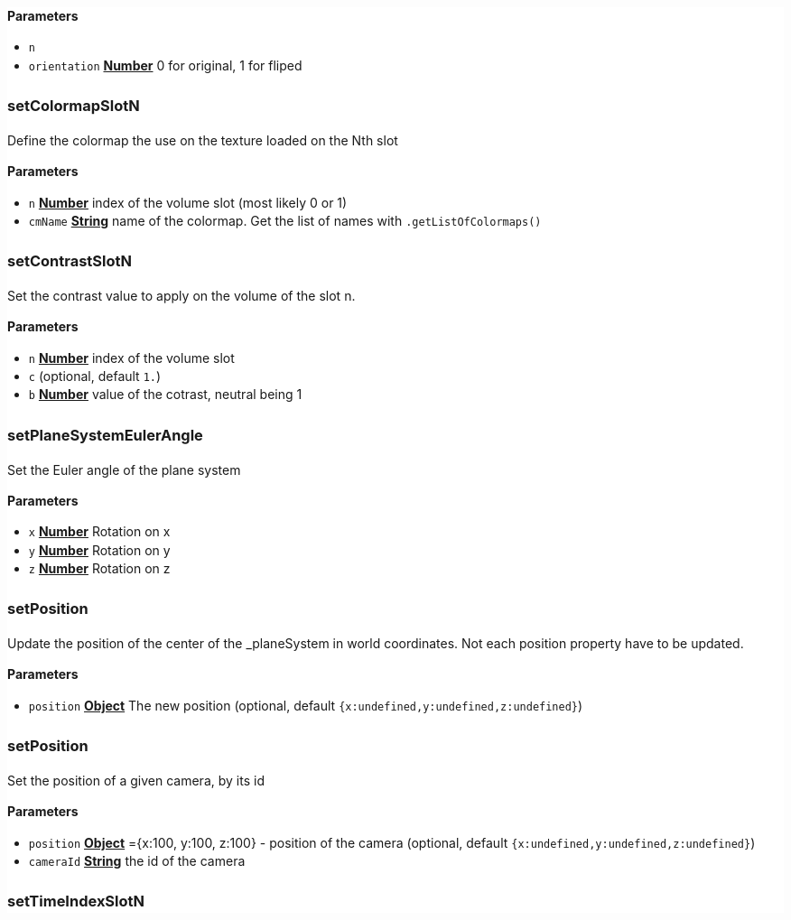 **Parameters**

-   `n`  
-   `orientation` **[Number][129]** 0 for original, 1 for fliped

### setColormapSlotN

Define the colormap the use on the texture loaded on the Nth slot

**Parameters**

-   `n` **[Number][129]** index of the volume slot (most likely 0 or 1)
-   `cmName` **[String][130]** name of the colormap. Get the list of names with `.getListOfColormaps()`

### setContrastSlotN

Set the contrast value to apply on the volume of the slot n.

**Parameters**

-   `n` **[Number][129]** index of the volume slot
-   `c`   (optional, default `1.`)
-   `b` **[Number][129]** value of the cotrast, neutral being 1

### setPlaneSystemEulerAngle

Set the Euler angle of the plane system

**Parameters**

-   `x` **[Number][129]** Rotation on x
-   `y` **[Number][129]** Rotation on y
-   `z` **[Number][129]** Rotation on z

### setPosition

Update the position of the center of the \_planeSystem in world coordinates.
Not each position property have to be updated.

**Parameters**

-   `position` **[Object][134]** The new position (optional, default `{x:undefined,y:undefined,z:undefined}`)

### setPosition

Set the position of a given camera, by its id

**Parameters**

-   `position` **[Object][134]** ={x:100, y:100, z:100} - position of the camera (optional, default `{x:undefined,y:undefined,z:undefined}`)
-   `cameraId` **[String][130]** the id of the camera

### setTimeIndexSlotN


[1]: #quickvoxel-core
[2]: #quickvoxelcore
[3]: #getcameracrew
[4]: #getrenderengine
[5]: #getvolumecollection
[6]: #mountvolumeonslotn
[7]: #unmountvolumefromslotn
[8]: #unmountvolumewithid
[9]: #volumecollection
[10]: #addvolumefromfile
[11]: #addvolumefromurl
[12]: #getvolume
[13]: #getvolume-1
[14]: #getvolumeids
[15]: #removevolume
[16]: #renderengine
[17]: #displayvolumeslotn
[18]: #getblendmethodlist
[19]: #getcolormapscanvas
[20]: #getlistofcolormaps
[21]: #getnumberofvolumeslots
[22]: #getplanesystemeulerangle
[23]: #getposition
[24]: #getscene
[25]: #getslotindexfromvolumeid
[26]: #getxdominantplanenormal
[27]: #getydominantplanenormal
[28]: #getzdominantplanenormal
[29]: #isslottakenn
[30]: #mountvolumen
[31]: #mountvolumeonfirstemptyslot
[32]: #resetposition
[33]: #rotatearoundxdominant
[34]: #rotatearoundydominant
[35]: #rotatearoundzdominant
[36]: #setblendingratio
[37]: #setblendmethod
[38]: #setbrightnessslotn
[39]: #setcolormaporientationslotn
[40]: #setcolormapslotn
[41]: #setcontrastslotn
[42]: #setplanesystemeulerangle
[43]: #setposition
[44]: #setposition-1
[45]: #settimeindexslotn
[46]: #showoriginaxes
[47]: #showplaneaxes
[48]: #translatealongxdominant
[49]: #translatealongydominant
[50]: #translatealongzdominant
[51]: #unmountvolumen
[52]: #volume
[53]: #buildtexture
[54]: #getavaialablematrices
[55]: #getid
[56]: #getimage3d
[57]: #getmatrix
[58]: #gettexture3d
[59]: #gettimelength
[60]: #getvalue
[61]: #colormapmanager
[62]: #getcolormapcanvas
[63]: #getlistofcolormaps-1
[64]: #cameracrew
[65]: #angleorthocam
[66]: #definecamera
[67]: #getcamtargetvector
[68]: #getcurrentcameraanatomicalname
[69]: #getcurrentcameramainaxis
[70]: #getlistofcameras
[71]: #getothocamspan
[72]: #getxdominantorthocam
[73]: #getydominantorthocam
[74]: #getzdominantorthocam
[75]: #isusingorthocam
[76]: #positionorthocam
[77]: #rotateorthocam
[78]: #setorthocamspan
[79]: #translateorthocam
[80]: #translateorthocamscreenalign
[81]: #zoomcamspan
[82]: #eventmanager
[83]: #on
[84]: #getkeyfromvalue
[85]: #webgl2
[86]: ./assets/images/qv_logo_horizontal.png
[87]: http://www.pixpipe.io/pixpipejs/examples/colormap.html
[88]: https://github.com/Pixpipe/pixpipejs
[89]: https://www.babylonjs.com/
[90]: http://www.pixpipe.io/quickvoxelcore/examples/simple.html
[91]: https://github.com/Pixpipe/quickvoxelcore/blob/master/examples/simple.html
[92]: http://www.pixpipe.io/quickvoxelcore/examples/simpleSpinner.html
[93]: https://github.com/Pixpipe/quickvoxelcore/blob/master/examples/simpleSpinner.html
[94]: http://www.pixpipe.io/quickvoxelcore/examples/simpleFile.html
[95]: https://github.com/Pixpipe/quickvoxelcore/blob/master/examples/simpleFile.html
[96]: http://www.pixpipe.io/quickvoxelcore/examples/translate.html
[97]: https://github.com/Pixpipe/quickvoxelcore/blob/master/examples/translate.html
[98]: http://www.pixpipe.io/quickvoxelcore/examples/oblique.html
[99]: https://github.com/Pixpipe/quickvoxelcore/blob/master/examples/oblique.html
[100]: http://www.pixpipe.io/quickvoxelcore/examples/axes.html
[101]: https://github.com/Pixpipe/quickvoxelcore/blob/master/examples/axes.html
[102]: http://www.pixpipe.io/quickvoxelcore/examples/colormaps.html
[103]: https://github.com/Pixpipe/quickvoxelcore/blob/master/examples/colormaps.html
[104]: http://www.pixpipe.io/quickvoxelcore/examples/oblique2.html
[105]: https://github.com/Pixpipe/quickvoxelcore/blob/master/examples/oblique2.html
[106]: http://www.pixpipe.io/quickvoxelcore/examples/double.html
[107]: https://github.com/Pixpipe/quickvoxelcore/blob/master/examples/double.html
[108]: http://www.pixpipe.io/quickvoxelcore/examples/doubleSpinner.html
[109]: https://github.com/Pixpipe/quickvoxelcore/blob/master/examples/doubleSpinner.html
[110]: http://www.pixpipe.io/quickvoxelcore/examples/time.html
[111]: https://github.com/Pixpipe/quickvoxelcore/blob/master/examples/time.html
[112]: http://www.pixpipe.io/quickvoxelcore/examples/doubleTranslate.html
[113]: https://github.com/Pixpipe/quickvoxelcore/blob/master/examples/doubleTranslate.html
[114]: http://www.pixpipe.io/quickvoxelcore/examples/doubleRotate.html
[115]: https://github.com/Pixpipe/quickvoxelcore/blob/master/examples/doubleRotate.html
[116]: http://www.pixpipe.io/quickvoxelcore/examples/doubleTranslateCameraCrew.html
[117]: https://github.com/Pixpipe/quickvoxelcore/blob/master/examples/doubleTranslateCameraCrew.html
[118]: http://www.pixpipe.io/quickvoxelcore/examples/chosecamera.html
[119]: https://github.com/Pixpipe/quickvoxelcore/blob/master/examples/chosecamera.html
[120]: http://me.jonathanlurie.fr/quickgui/public/
[121]: https://github.com/jonathanlurie/quickgui
[122]: http://www.pixpipe.io/quickvoxelcore/doc/
[123]: http://www.pixpipe.io/quickvoxelcore/doc/#volumecollection
[124]: http://www.pixpipe.io/quickvoxelcore/doc/#volume
[125]: http://www.pixpipe.io/quickvoxelcore/doc/#renderengine
[126]: http://www.pixpipe.io/quickvoxelcore/doc/#cameracrew
[127]: #cameracrew
[128]: #volumecollection
[129]: https://developer.mozilla.org/docs/Web/JavaScript/Reference/Global_Objects/Number
[130]: https://developer.mozilla.org/docs/Web/JavaScript/Reference/Global_Objects/String
[131]: #volume
[132]: https://developer.mozilla.org/docs/Web/JavaScript/Reference/Global_Objects/Boolean
[133]: https://developer.mozilla.org/docs/Web/JavaScript/Reference/Global_Objects/Array
[134]: https://developer.mozilla.org/docs/Web/JavaScript/Reference/Global_Objects/Object
[135]: #renderengine
[136]: https://developer.mozilla.org/docs/Web/JavaScript/Reference/Statements/function